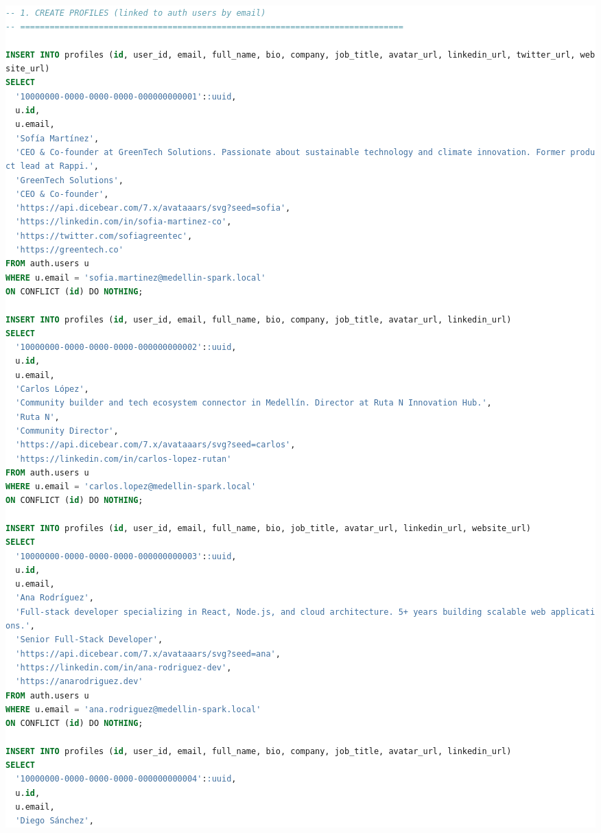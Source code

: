 ```sql
-- 1. CREATE PROFILES (linked to auth users by email)
-- ==============================================================================

INSERT INTO profiles (id, user_id, email, full_name, bio, company, job_title, avatar_url, linkedin_url, twitter_url, website_url)
SELECT 
  '10000000-0000-0000-0000-000000000001'::uuid,
  u.id,
  u.email,
  'Sofía Martínez',
  'CEO & Co-founder at GreenTech Solutions. Passionate about sustainable technology and climate innovation. Former product lead at Rappi.',
  'GreenTech Solutions',
  'CEO & Co-founder',
  'https://api.dicebear.com/7.x/avataaars/svg?seed=sofia',
  'https://linkedin.com/in/sofia-martinez-co',
  'https://twitter.com/sofiagreentec',
  'https://greentech.co'
FROM auth.users u
WHERE u.email = 'sofia.martinez@medellin-spark.local'
ON CONFLICT (id) DO NOTHING;

INSERT INTO profiles (id, user_id, email, full_name, bio, company, job_title, avatar_url, linkedin_url)
SELECT 
  '10000000-0000-0000-0000-000000000002'::uuid,
  u.id,
  u.email,
  'Carlos López',
  'Community builder and tech ecosystem connector in Medellín. Director at Ruta N Innovation Hub.',
  'Ruta N',
  'Community Director',
  'https://api.dicebear.com/7.x/avataaars/svg?seed=carlos',
  'https://linkedin.com/in/carlos-lopez-rutan'
FROM auth.users u
WHERE u.email = 'carlos.lopez@medellin-spark.local'
ON CONFLICT (id) DO NOTHING;

INSERT INTO profiles (id, user_id, email, full_name, bio, job_title, avatar_url, linkedin_url, website_url)
SELECT 
  '10000000-0000-0000-0000-000000000003'::uuid,
  u.id,
  u.email,
  'Ana Rodríguez',
  'Full-stack developer specializing in React, Node.js, and cloud architecture. 5+ years building scalable web applications.',
  'Senior Full-Stack Developer',
  'https://api.dicebear.com/7.x/avataaars/svg?seed=ana',
  'https://linkedin.com/in/ana-rodriguez-dev',
  'https://anarodriguez.dev'
FROM auth.users u
WHERE u.email = 'ana.rodriguez@medellin-spark.local'
ON CONFLICT (id) DO NOTHING;

INSERT INTO profiles (id, user_id, email, full_name, bio, company, job_title, avatar_url, linkedin_url)
SELECT 
  '10000000-0000-0000-0000-000000000004'::uuid,
  u.id,
  u.email,
  'Diego Sánchez',
```